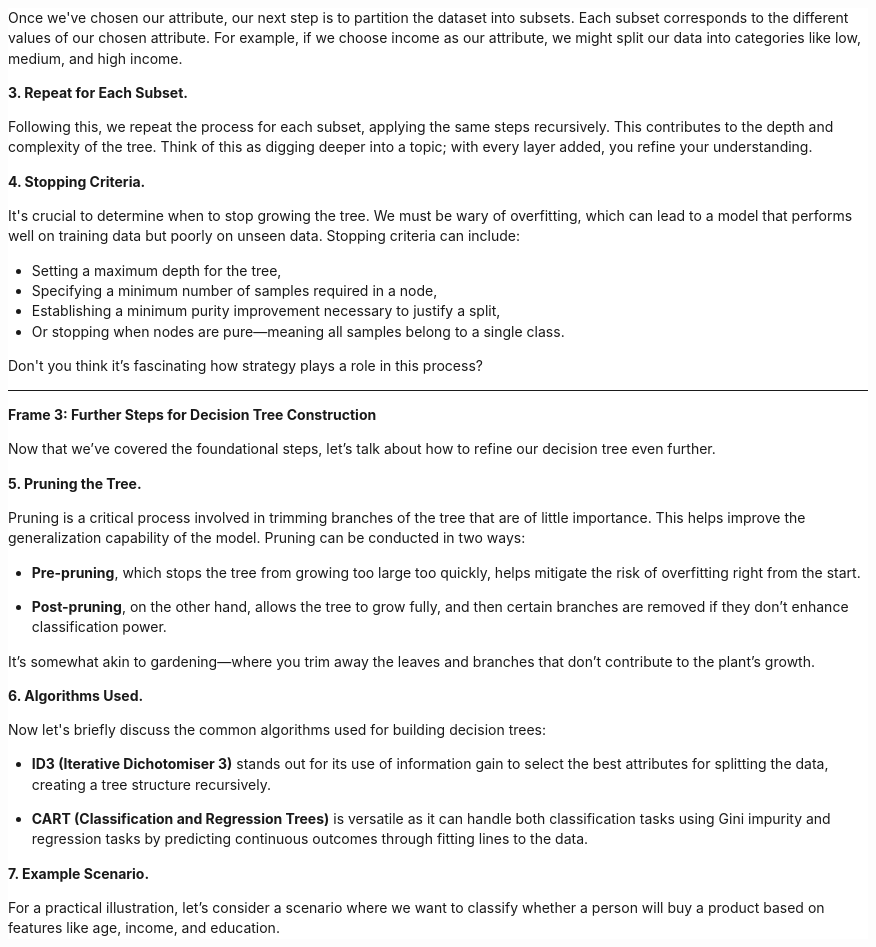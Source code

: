 Once we've chosen our attribute, our next step is to partition the dataset into subsets. Each subset corresponds to the different values of our chosen attribute. For example, if we choose income as our attribute, we might split our data into categories like low, medium, and high income.

**3. Repeat for Each Subset.**

Following this, we repeat the process for each subset, applying the same steps recursively. This contributes to the depth and complexity of the tree. Think of this as digging deeper into a topic; with every layer added, you refine your understanding.

**4. Stopping Criteria.**

It's crucial to determine when to stop growing the tree. We must be wary of overfitting, which can lead to a model that performs well on training data but poorly on unseen data. Stopping criteria can include:

- Setting a maximum depth for the tree,
- Specifying a minimum number of samples required in a node,
- Establishing a minimum purity improvement necessary to justify a split,
- Or stopping when nodes are pure—meaning all samples belong to a single class.

Don't you think it’s fascinating how strategy plays a role in this process?

---

**Frame 3: Further Steps for Decision Tree Construction**

Now that we’ve covered the foundational steps, let’s talk about how to refine our decision tree even further.

**5. Pruning the Tree.**

Pruning is a critical process involved in trimming branches of the tree that are of little importance. This helps improve the generalization capability of the model. Pruning can be conducted in two ways:

- **Pre-pruning**, which stops the tree from growing too large too quickly, helps mitigate the risk of overfitting right from the start.
  
- **Post-pruning**, on the other hand, allows the tree to grow fully, and then certain branches are removed if they don’t enhance classification power. 

It’s somewhat akin to gardening—where you trim away the leaves and branches that don’t contribute to the plant’s growth.

**6. Algorithms Used.**

Now let's briefly discuss the common algorithms used for building decision trees:

- **ID3 (Iterative Dichotomiser 3)** stands out for its use of information gain to select the best attributes for splitting the data, creating a tree structure recursively. 

- **CART (Classification and Regression Trees)** is versatile as it can handle both classification tasks using Gini impurity and regression tasks by predicting continuous outcomes through fitting lines to the data.

**7. Example Scenario.**

For a practical illustration, let’s consider a scenario where we want to classify whether a person will buy a product based on features like age, income, and education. 
